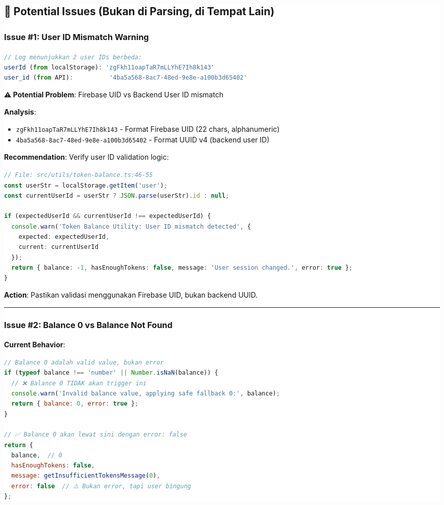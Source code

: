 
## 🚨 Potential Issues (Bukan di Parsing, di Tempat Lain)

### Issue #1: User ID Mismatch Warning

```javascript
// Log menunjukkan 2 user IDs berbeda:
userId (from localStorage): 'zgFkh11oapTaR7mLLYhE7Ih8k143'
user_id (from API):          '4ba5a568-8ac7-48ed-9e8e-a100b3d65402'
```

**⚠️ Potential Problem**: Firebase UID vs Backend User ID mismatch

**Analysis**:
- `zgFkh11oapTaR7mLLYhE7Ih8k143` - Format Firebase UID (22 chars, alphanumeric)
- `4ba5a568-8ac7-48ed-9e8e-a100b3d65402` - Format UUID v4 (backend user ID)

**Recommendation**: Verify user ID validation logic:

```typescript
// File: src/utils/token-balance.ts:46-55
const userStr = localStorage.getItem('user');
const currentUserId = userStr ? JSON.parse(userStr).id : null;

if (expectedUserId && currentUserId !== expectedUserId) {
  console.warn('Token Balance Utility: User ID mismatch detected', {
    expected: expectedUserId,
    current: currentUserId
  });
  return { balance: -1, hasEnoughTokens: false, message: 'User session changed.', error: true };
}
```

**Action**: Pastikan validasi menggunakan Firebase UID, bukan backend UUID.

---

### Issue #2: Balance 0 vs Balance Not Found

**Current Behavior**:
```javascript
// Balance 0 adalah valid value, bukan error
if (typeof balance !== 'number' || Number.isNaN(balance)) {
  // ❌ Balance 0 TIDAK akan trigger ini
  console.warn('Invalid balance value, applying safe fallback 0:', balance);
  return { balance: 0, error: true };
}

// ✅ Balance 0 akan lewat sini dengan error: false
return {
  balance,  // 0
  hasEnoughTokens: false,
  message: getInsufficientTokensMessage(0),
  error: false  // ⚠️ Bukan error, tapi user bingung
};
```
